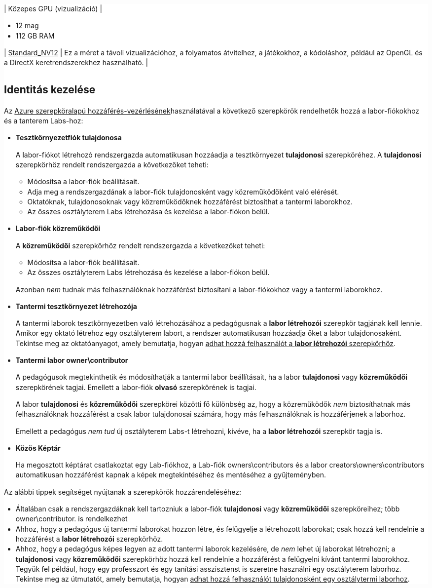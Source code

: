 | Közepes GPU (vizualizáció) | <ul><li>12 mag</li><li>112 GB RAM</li></ul>  | [Standard_NV12](https://docs.microsoft.com/azure/virtual-machines/nv-series?toc=/azure/virtual-machines/linux/toc.json&bc=/azure/virtual-machines/linux/breadcrumb/toc.json) | Ez a méret a távoli vizualizációhoz, a folyamatos átvitelhez, a játékokhoz, a kódoláshoz, például az OpenGL és a DirectX keretrendszerekhez használható. |

## <a name="manage-identity"></a>Identitás kezelése

Az [Azure szerepköralapú hozzáférés-vezérlésének](https://docs.microsoft.com/azure/role-based-access-control/overview)használatával a következő szerepkörök rendelhetők hozzá a labor-fiókokhoz és a tanterem Labs-hoz:

- **Tesztkörnyezetfiók tulajdonosa**

    A labor-fiókot létrehozó rendszergazda automatikusan hozzáadja a tesztkörnyezet **tulajdonosi** szerepköréhez.  A **tulajdonosi** szerepkörhöz rendelt rendszergazda a következőket teheti:
     - Módosítsa a labor-fiók beállításait.
     - Adja meg a rendszergazdának a labor-fiók tulajdonosként vagy közreműködőként való elérését.
     - Oktatóknak, tulajdonosoknak vagy közreműködőknek hozzáférést biztosíthat a tantermi laborokhoz.
     - Az összes osztályterem Labs létrehozása és kezelése a labor-fiókon belül.

- **Labor-fiók közreműködői**

    A **közreműködői** szerepkörhöz rendelt rendszergazda a következőket teheti:
    - Módosítsa a labor-fiók beállításait.
    - Az összes osztályterem Labs létrehozása és kezelése a labor-fiókon belül.

    Azonban *nem* tudnak más felhasználóknak hozzáférést biztosítani a labor-fiókokhoz vagy a tantermi laborokhoz.

- **Tantermi tesztkörnyezet létrehozója**

    A tantermi laborok tesztkörnyezetben való létrehozásához a pedagógusnak a **labor létrehozói** szerepkör tagjának kell lennie.  Amikor egy oktató létrehoz egy osztályterem labort, a rendszer automatikusan hozzáadja őket a labor tulajdonosaként.  Tekintse meg az oktatóanyagot, amely bemutatja, hogyan [adhat hozzá felhasználót a **labor létrehozói** szerepkörhöz](https://docs.microsoft.com/azure/lab-services/classroom-labs/tutorial-setup-lab-account#add-a-user-to-the-lab-creator-role). 

- **Tantermi labor owner\contributor**
  
    A pedagógusok megtekinthetik és módosíthatják a tantermi labor beállításait, ha a labor **tulajdonosi** vagy **közreműködői** szerepkörének tagjai. Emellett a labor-fiók **olvasó** szerepkörének is tagjai.

    A labor **tulajdonosi** és **közreműködői** szerepkörei közötti fő különbség az, hogy a közreműködők *nem* biztosíthatnak más felhasználóknak hozzáférést a csak labor tulajdonosai számára, hogy más felhasználóknak is hozzáférjenek a laborhoz.

    Emellett a pedagógus *nem tud* új osztályterem Labs-t létrehozni, kivéve, ha a **labor létrehozói** szerepkör tagja is.

- **Közös Képtár**

    Ha megosztott képtárat csatlakoztat egy Lab-fiókhoz, a Lab-fiók owners\contributors és a labor creators\owners\contributors automatikusan hozzáférést kapnak a képek megtekintéséhez és mentéséhez a gyűjteményben.

Az alábbi tippek segítséget nyújtanak a szerepkörök hozzárendeléséhez:
   - Általában csak a rendszergazdáknak kell tartozniuk a labor-fiók **tulajdonosi** vagy **közreműködői** szerepköreihez; több owner\contributor. is rendelkezhet
   - Ahhoz, hogy a pedagógus új tantermi laborokat hozzon létre, és felügyelje a létrehozott laborokat; csak hozzá kell rendelnie a hozzáférést a **labor létrehozói** szerepkörhöz.
   - Ahhoz, hogy a pedagógus képes legyen az adott tantermi laborok kezelésére, de *nem* lehet új laborokat létrehozni; a **tulajdonosi** vagy **közreműködői** szerepkörhöz hozzá kell rendelnie a hozzáférést a felügyelni kívánt tantermi laborokhoz.  Tegyük fel például, hogy egy professzort és egy tanítási asszisztenst is szeretne használni egy osztályterem laborhoz.  Tekintse meg az útmutatót, amely bemutatja, hogyan [adhat hozzá felhasználót tulajdonosként egy osztálytermi laborhoz](https://docs.microsoft.com/azure/lab-services/classroom-labs/how-to-add-user-lab-owner).
